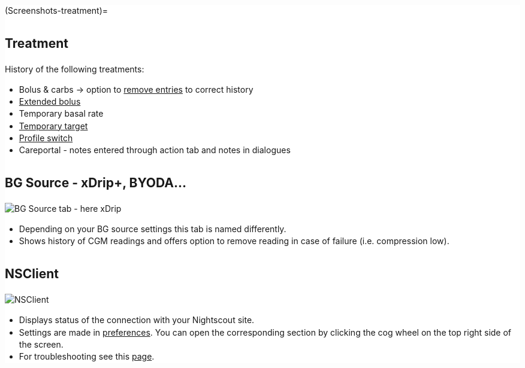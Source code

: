 (Screenshots-treatment)=
## Treatment

History of the following treatments:

* Bolus & carbs -> option to [remove entries](#carb-correction) to correct history
* [Extended bolus](ExtendedCarbs#extended-bolus-and-switch-to-open-loop---dana-and-insight-pump-only)
* Temporary basal rate
* [Temporary target](../DailyLifeWithAaps/TempTargets.md)
* [Profile switch](../DailyLifeWithAaps/ProfileSwitch-ProfilePercentage.md)
* Careportal - notes entered through action tab and notes in dialogues

## BG Source - xDrip+, BYODA...
![BG Source tab - here xDrip](../images/Screenshots_BGSource.png)

* Depending on your BG source settings this tab is named differently.
* Shows history of CGM readings and offers option to remove reading in case of failure (i.e. compression low).

## NSClient
![NSClient](../images/Screenshots_NSClient.png)

* Displays status of the connection with your Nightscout site.
* Settings are made in [preferences](../SettingUpAaps/Preferences.md#nsclient). You can open the corresponding section by clicking the cog wheel on the top right side of the screen.
* For troubleshooting see this [page](../GettingHelp/TroubleshootingNsClient.md).
